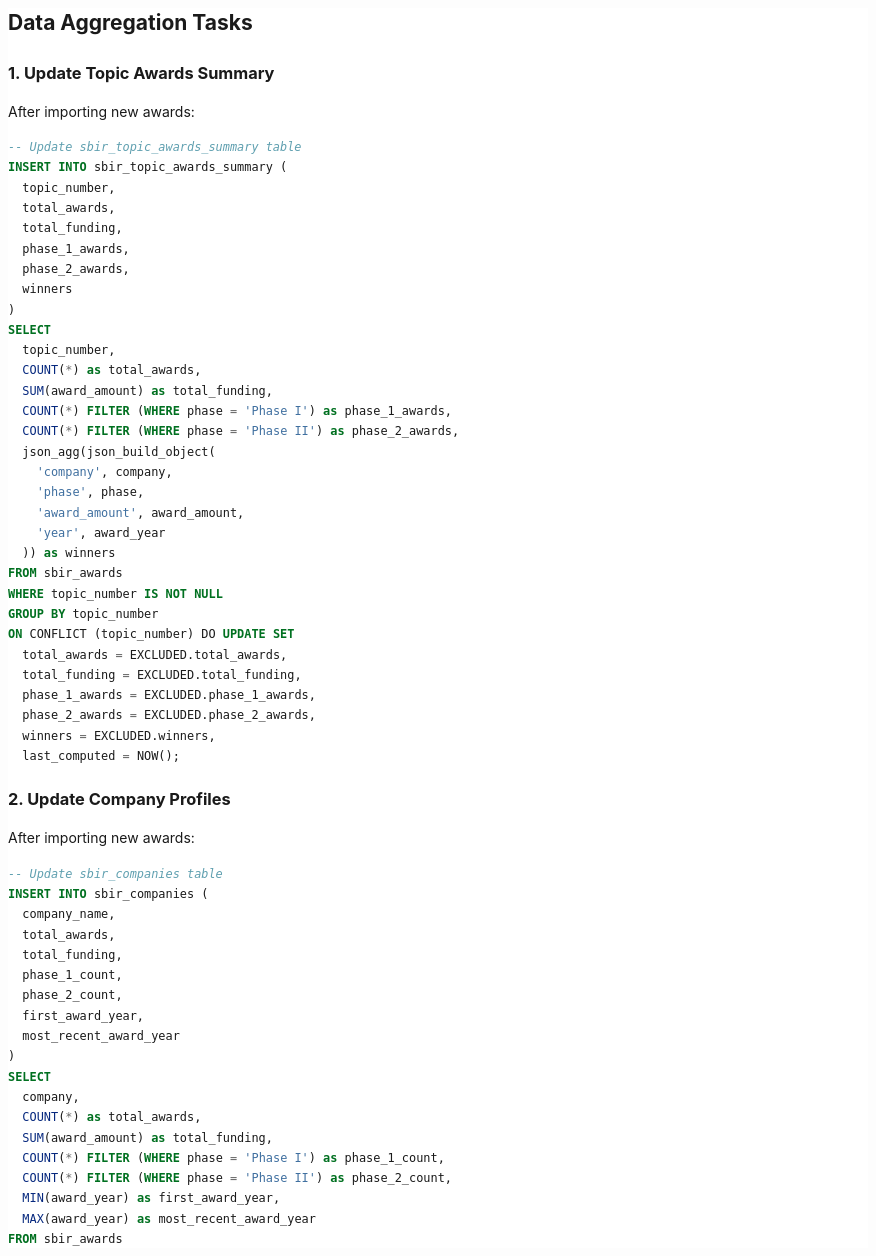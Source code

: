 
## Data Aggregation Tasks

### **1. Update Topic Awards Summary**

After importing new awards:

```sql
-- Update sbir_topic_awards_summary table
INSERT INTO sbir_topic_awards_summary (
  topic_number,
  total_awards,
  total_funding,
  phase_1_awards,
  phase_2_awards,
  winners
)
SELECT 
  topic_number,
  COUNT(*) as total_awards,
  SUM(award_amount) as total_funding,
  COUNT(*) FILTER (WHERE phase = 'Phase I') as phase_1_awards,
  COUNT(*) FILTER (WHERE phase = 'Phase II') as phase_2_awards,
  json_agg(json_build_object(
    'company', company,
    'phase', phase,
    'award_amount', award_amount,
    'year', award_year
  )) as winners
FROM sbir_awards
WHERE topic_number IS NOT NULL
GROUP BY topic_number
ON CONFLICT (topic_number) DO UPDATE SET
  total_awards = EXCLUDED.total_awards,
  total_funding = EXCLUDED.total_funding,
  phase_1_awards = EXCLUDED.phase_1_awards,
  phase_2_awards = EXCLUDED.phase_2_awards,
  winners = EXCLUDED.winners,
  last_computed = NOW();
```

### **2. Update Company Profiles**

After importing new awards:

```sql
-- Update sbir_companies table
INSERT INTO sbir_companies (
  company_name,
  total_awards,
  total_funding,
  phase_1_count,
  phase_2_count,
  first_award_year,
  most_recent_award_year
)
SELECT 
  company,
  COUNT(*) as total_awards,
  SUM(award_amount) as total_funding,
  COUNT(*) FILTER (WHERE phase = 'Phase I') as phase_1_count,
  COUNT(*) FILTER (WHERE phase = 'Phase II') as phase_2_count,
  MIN(award_year) as first_award_year,
  MAX(award_year) as most_recent_award_year
FROM sbir_awards
```